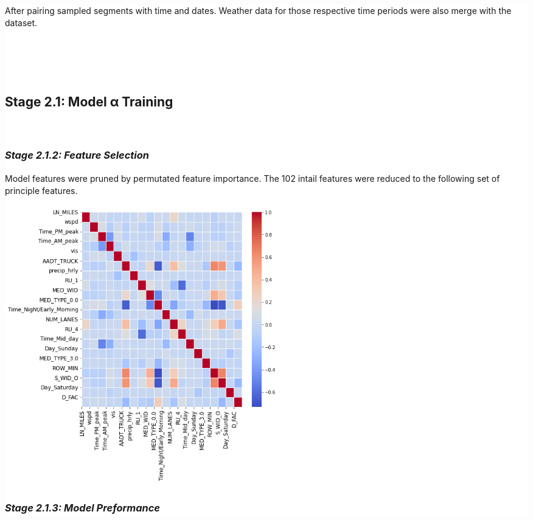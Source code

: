 
After pairing sampled segments with time and dates. Weather data for those respective time periods were also merge with the dataset. 



<br><br><br>

## **Stage 2.1: Model α Training**

<br>

### *Stage 2.1.2: Feature Selection*

Model features were pruned by permutated feature importance. The 102 intail features were reduced to the following set of principle features.

<img src="static/md_files/alpha_heat.png" width="450"/>

### *Stage 2.1.3: Model Preformance*
